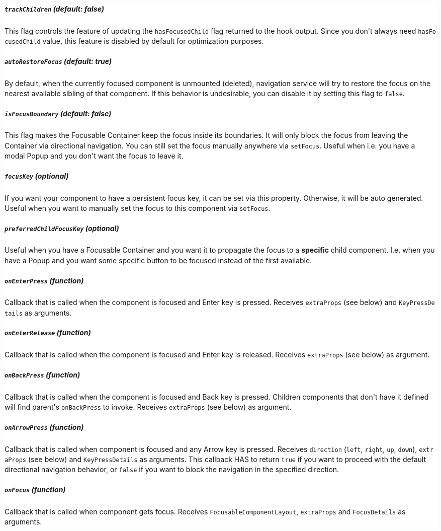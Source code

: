 ##### `trackChildren` (default: false)
This flag controls the feature of updating the `hasFocusedChild` flag returned to the hook output.
Since you don't always need `hasFocusedChild` value, this feature is disabled by default for optimization purposes.

##### `autoRestoreFocus` (default: true)
By default, when the currently focused component is unmounted (deleted), navigation service will try to restore the focus
on the nearest available sibling of that component. If this behavior is undesirable, you can disable it by setting this
flag to `false`.

##### `isFocusBoundary` (default: false)
This flag makes the Focusable Container keep the focus inside its boundaries. It will only block the focus from leaving
the Container via directional navigation. You can still set the focus manually anywhere via `setFocus`.
Useful when i.e. you have a modal Popup and you don't want the focus to leave it.

##### `focusKey` (optional)
If you want your component to have a persistent focus key, it can be set via this property. Otherwise, it will be auto generated.
Useful when you want to manually set the focus to this component via `setFocus`.

##### `preferredChildFocusKey` (optional)
Useful when you have a Focusable Container and you want it to propagate the focus to a **specific** child component.
I.e. when you have a Popup and you want some specific button to be focused instead of the first available.

##### `onEnterPress` (function)
Callback that is called when the component is focused and Enter key is pressed.
Receives `extraProps` (see below) and `KeyPressDetails` as arguments.

##### `onEnterRelease` (function)
Callback that is called when the component is focused and Enter key is released.
Receives `extraProps` (see below) as argument.

##### `onBackPress` (function)
Callback that is called when the component is focused and Back key is pressed.
Children components that don't have it defined will find parent's `onBackPress` to invoke.
Receives `extraProps` (see below) as argument.

##### `onArrowPress` (function)
Callback that is called when component is focused and any Arrow key is pressed.
Receives `direction` (`left`, `right`, `up`, `down`), `extraProps` (see below) and `KeyPressDetails` as arguments.
This callback HAS to return `true` if you want to proceed with the default directional navigation behavior, or `false`
if you want to block the navigation in the specified direction.

##### `onFocus` (function)
Callback that is called when component gets focus.
Receives `FocusableComponentLayout`, `extraProps` and `FocusDetails` as arguments.
